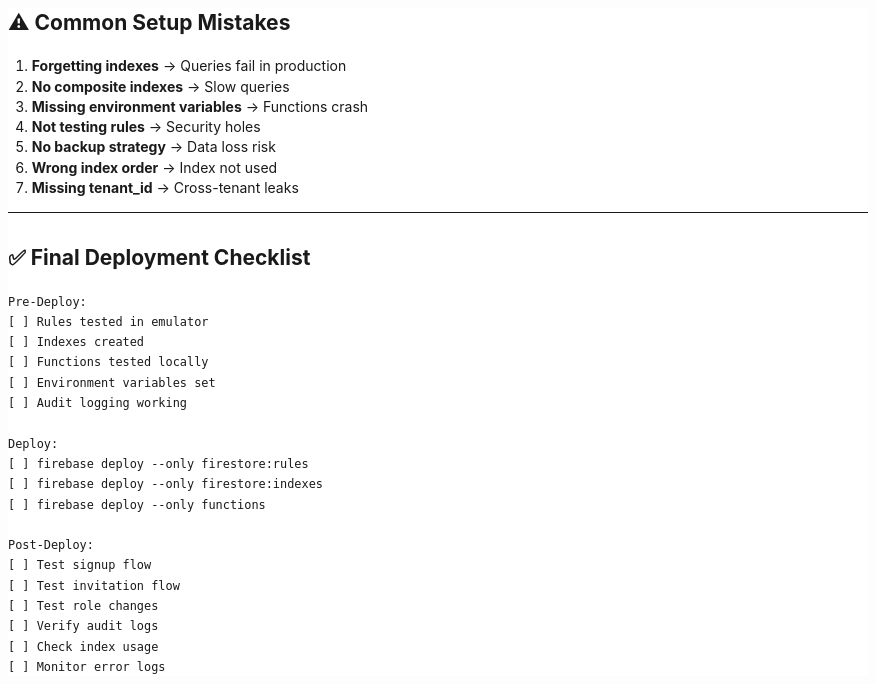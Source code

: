 
## ⚠️ Common Setup Mistakes

1. **Forgetting indexes** → Queries fail in production
2. **No composite indexes** → Slow queries
3. **Missing environment variables** → Functions crash
4. **Not testing rules** → Security holes
5. **No backup strategy** → Data loss risk
6. **Wrong index order** → Index not used
7. **Missing tenant_id** → Cross-tenant leaks

---

## ✅ Final Deployment Checklist

```
Pre-Deploy:
[ ] Rules tested in emulator
[ ] Indexes created
[ ] Functions tested locally
[ ] Environment variables set
[ ] Audit logging working

Deploy:
[ ] firebase deploy --only firestore:rules
[ ] firebase deploy --only firestore:indexes
[ ] firebase deploy --only functions

Post-Deploy:
[ ] Test signup flow
[ ] Test invitation flow
[ ] Test role changes
[ ] Verify audit logs
[ ] Check index usage
[ ] Monitor error logs
```